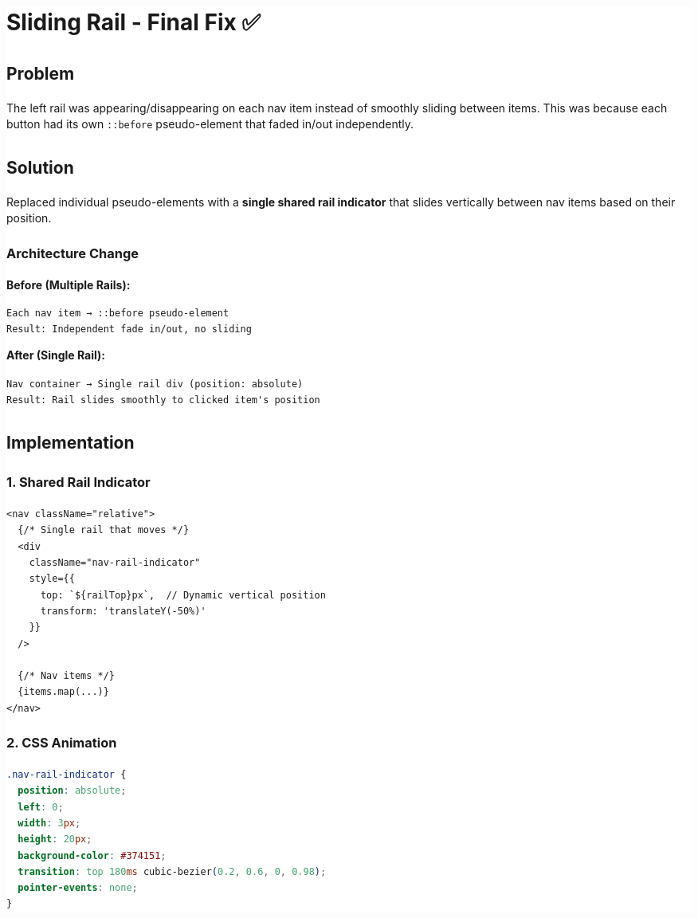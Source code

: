# Sliding Rail - Final Fix ✅

## Problem

The left rail was appearing/disappearing on each nav item instead of smoothly sliding between items. This was because each button had its own `::before` pseudo-element that faded in/out independently.

## Solution

Replaced individual pseudo-elements with a **single shared rail indicator** that slides vertically between nav items based on their position.

### Architecture Change

**Before (Multiple Rails):**
```
Each nav item → ::before pseudo-element
Result: Independent fade in/out, no sliding
```

**After (Single Rail):**
```
Nav container → Single rail div (position: absolute)
Result: Rail slides smoothly to clicked item's position
```

## Implementation

### 1. Shared Rail Indicator

```tsx
<nav className="relative">
  {/* Single rail that moves */}
  <div
    className="nav-rail-indicator"
    style={{
      top: `${railTop}px`,  // Dynamic vertical position
      transform: 'translateY(-50%)'
    }}
  />

  {/* Nav items */}
  {items.map(...)}
</nav>
```

### 2. CSS Animation

```css
.nav-rail-indicator {
  position: absolute;
  left: 0;
  width: 3px;
  height: 20px;
  background-color: #374151;
  transition: top 180ms cubic-bezier(0.2, 0.6, 0, 0.98);
  pointer-events: none;
}
```
